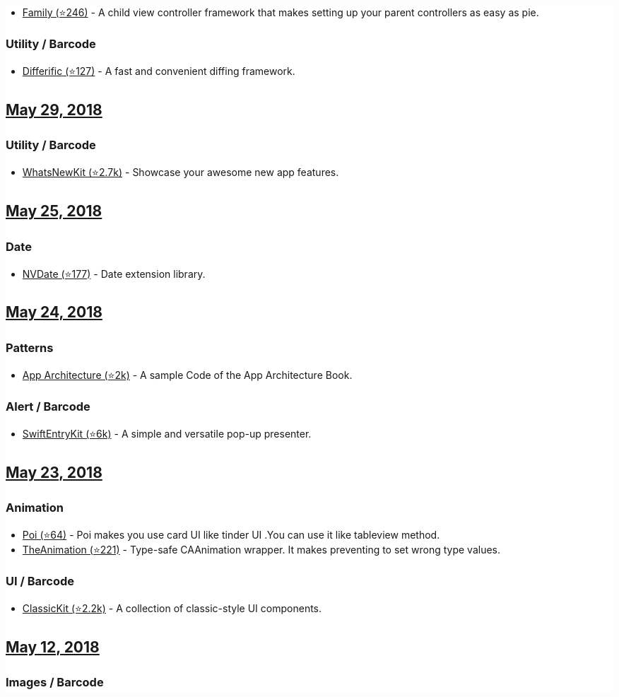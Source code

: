 *   [Family (⭐246)](https://github.com/zenangst/Family) - A child view controller framework that makes setting up your parent controllers as easy as pie.

### Utility / Barcode

*   [Differific (⭐127)](https://github.com/zenangst/Differific) - A fast and convenient diffing framework.

## [May 29, 2018](/content/2018/05/29/README.md)

### Utility / Barcode

*   [WhatsNewKit (⭐2.7k)](https://github.com/SvenTiigi/WhatsNewKit) - Showcase your awesome new app features.

## [May 25, 2018](/content/2018/05/25/README.md)

### Date

*   [NVDate (⭐177)](https://github.com/novalagung/nvdate) - Date extension library.

## [May 24, 2018](/content/2018/05/24/README.md)

### Patterns

*   [App Architecture (⭐2k)](https://github.com/objcio/app-architecture) - A sample Code of the App Architecture Book.

### Alert / Barcode

*   [SwiftEntryKit (⭐6k)](https://github.com/huri000/SwiftEntryKit) - A simple and versatile pop-up presenter.

## [May 23, 2018](/content/2018/05/23/README.md)

### Animation

*   [Poi (⭐64)](https://github.com/HideakiTouhara/Poi) - Poi makes you use card UI like tinder UI .You can use it like tableview method.
*   [TheAnimation (⭐221)](https://github.com/marty-suzuki/TheAnimation) - Type-safe CAAnimation wrapper. It makes preventing to set wrong type values.

### UI / Barcode

*   [ClassicKit (⭐2.2k)](https://github.com/Baddaboo/ClassicKit) - A collection of classic-style UI components.

## [May 12, 2018](/content/2018/05/12/README.md)

### Images / Barcode
